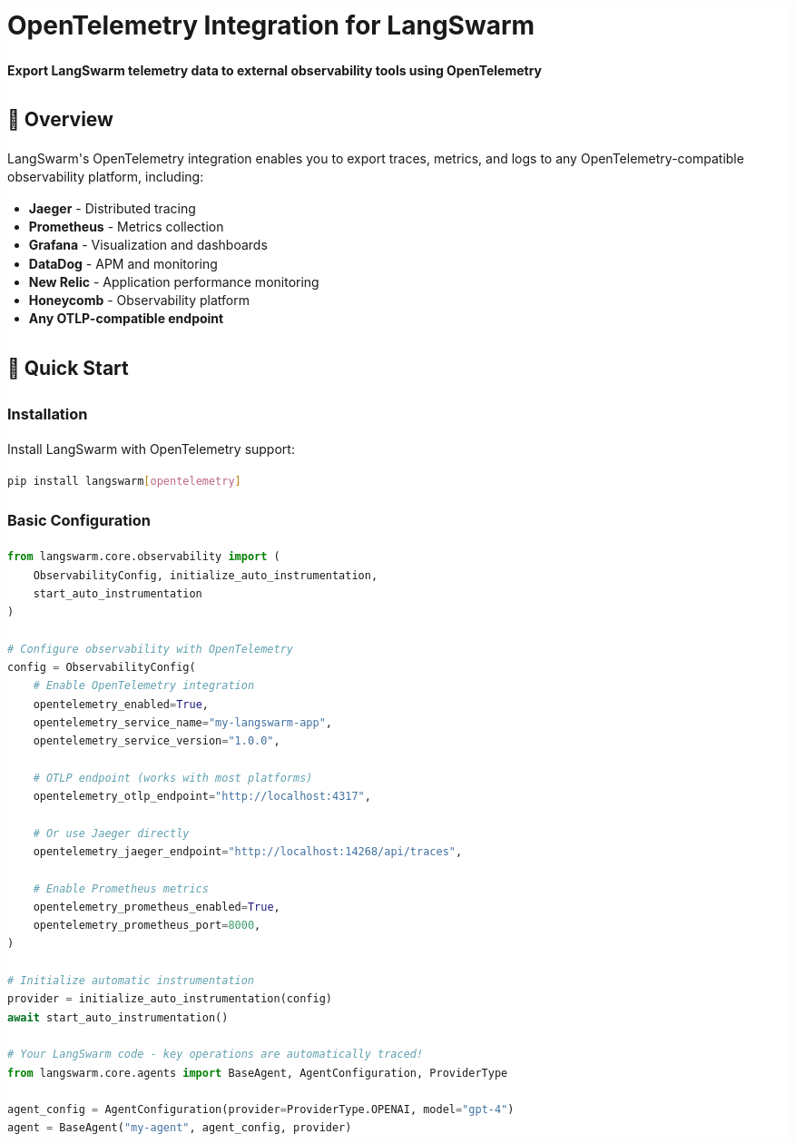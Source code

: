 # OpenTelemetry Integration for LangSwarm

**Export LangSwarm telemetry data to external observability tools using OpenTelemetry**

## 🎯 Overview

LangSwarm's OpenTelemetry integration enables you to export traces, metrics, and logs to any OpenTelemetry-compatible observability platform, including:

- **Jaeger** - Distributed tracing
- **Prometheus** - Metrics collection
- **Grafana** - Visualization and dashboards
- **DataDog** - APM and monitoring
- **New Relic** - Application performance monitoring
- **Honeycomb** - Observability platform
- **Any OTLP-compatible endpoint**

## 🚀 Quick Start

### Installation

Install LangSwarm with OpenTelemetry support:

```bash
pip install langswarm[opentelemetry]
```

### Basic Configuration

```python
from langswarm.core.observability import (
    ObservabilityConfig, initialize_auto_instrumentation, 
    start_auto_instrumentation
)

# Configure observability with OpenTelemetry
config = ObservabilityConfig(
    # Enable OpenTelemetry integration
    opentelemetry_enabled=True,
    opentelemetry_service_name="my-langswarm-app",
    opentelemetry_service_version="1.0.0",
    
    # OTLP endpoint (works with most platforms)
    opentelemetry_otlp_endpoint="http://localhost:4317",
    
    # Or use Jaeger directly
    opentelemetry_jaeger_endpoint="http://localhost:14268/api/traces",
    
    # Enable Prometheus metrics
    opentelemetry_prometheus_enabled=True,
    opentelemetry_prometheus_port=8000,
)

# Initialize automatic instrumentation
provider = initialize_auto_instrumentation(config)
await start_auto_instrumentation()

# Your LangSwarm code - key operations are automatically traced!
from langswarm.core.agents import BaseAgent, AgentConfiguration, ProviderType

agent_config = AgentConfiguration(provider=ProviderType.OPENAI, model="gpt-4")
agent = BaseAgent("my-agent", agent_config, provider)

```